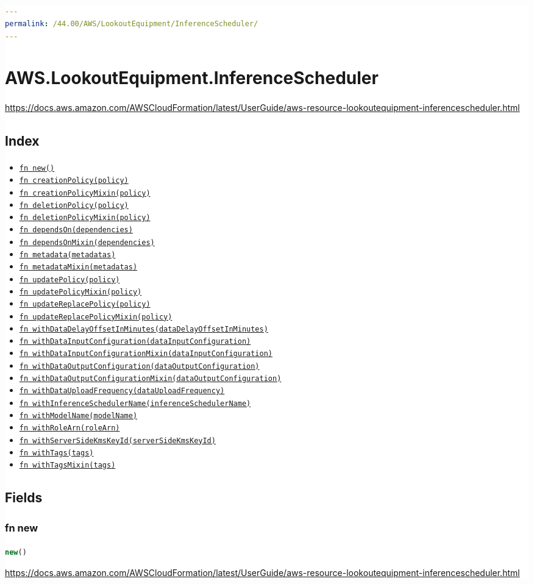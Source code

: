 ```yaml
---
permalink: /44.00/AWS/LookoutEquipment/InferenceScheduler/
---
```


# AWS.LookoutEquipment.InferenceScheduler

https://docs.aws.amazon.com/AWSCloudFormation/latest/UserGuide/aws-resource-lookoutequipment-inferencescheduler.html

## Index

* [`fn new()`](#fn-new)
* [`fn creationPolicy(policy)`](#fn-creationpolicy)
* [`fn creationPolicyMixin(policy)`](#fn-creationpolicymixin)
* [`fn deletionPolicy(policy)`](#fn-deletionpolicy)
* [`fn deletionPolicyMixin(policy)`](#fn-deletionpolicymixin)
* [`fn dependsOn(dependencies)`](#fn-dependson)
* [`fn dependsOnMixin(dependencies)`](#fn-dependsonmixin)
* [`fn metadata(metadatas)`](#fn-metadata)
* [`fn metadataMixin(metadatas)`](#fn-metadatamixin)
* [`fn updatePolicy(policy)`](#fn-updatepolicy)
* [`fn updatePolicyMixin(policy)`](#fn-updatepolicymixin)
* [`fn updateReplacePolicy(policy)`](#fn-updatereplacepolicy)
* [`fn updateReplacePolicyMixin(policy)`](#fn-updatereplacepolicymixin)
* [`fn withDataDelayOffsetInMinutes(dataDelayOffsetInMinutes)`](#fn-withdatadelayoffsetinminutes)
* [`fn withDataInputConfiguration(dataInputConfiguration)`](#fn-withdatainputconfiguration)
* [`fn withDataInputConfigurationMixin(dataInputConfiguration)`](#fn-withdatainputconfigurationmixin)
* [`fn withDataOutputConfiguration(dataOutputConfiguration)`](#fn-withdataoutputconfiguration)
* [`fn withDataOutputConfigurationMixin(dataOutputConfiguration)`](#fn-withdataoutputconfigurationmixin)
* [`fn withDataUploadFrequency(dataUploadFrequency)`](#fn-withdatauploadfrequency)
* [`fn withInferenceSchedulerName(inferenceSchedulerName)`](#fn-withinferenceschedulername)
* [`fn withModelName(modelName)`](#fn-withmodelname)
* [`fn withRoleArn(roleArn)`](#fn-withrolearn)
* [`fn withServerSideKmsKeyId(serverSideKmsKeyId)`](#fn-withserversidekmskeyid)
* [`fn withTags(tags)`](#fn-withtags)
* [`fn withTagsMixin(tags)`](#fn-withtagsmixin)

## Fields

### fn new

```ts
new()
```

https://docs.aws.amazon.com/AWSCloudFormation/latest/UserGuide/aws-resource-lookoutequipment-inferencescheduler.html
